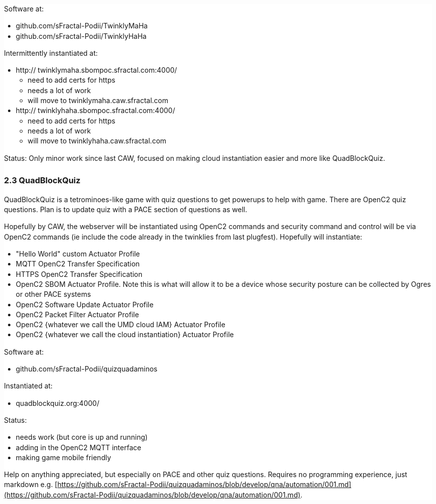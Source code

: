 Software at:
- github.com/sFractal-Podii/TwinklyMaHa
- github.com/sFractal-Podii/TwinklyHaHa

Intermittently instantiated at:
- http:// twinklymaha.sbompoc.sfractal.com:4000/
   + need to add certs for https
   + needs a lot of work
   + will move to twinklymaha.caw.sfractal.com
- http:// twinklyhaha.sbompoc.sfractal.com:4000/
   + need to add certs for https
   + needs a lot of work
   + will move to twinklyhaha.caw.sfractal.com

Status:
Only minor work since last CAW, focused on making cloud instantiation
easier and more like QuadBlockQuiz.

### 2.3 QuadBlockQuiz
QuadBlockQuiz is a tetrominoes-like game
with quiz questions to get powerups to help with game.
There are OpenC2 quiz questions.
Plan is to update quiz with a PACE section of questions as well.

Hopefully by CAW, the webserver will be
instantiated using OpenC2 commands
and security command and control will be
via OpenC2 commands
(ie include the code already in the twinklies from last plugfest).
Hopefully will instantiate:
- "Hello World" custom Actuator Profile
- MQTT OpenC2 Transfer Specification
- HTTPS OpenC2 Transfer Specification
- OpenC2 SBOM Actuator Profile. Note this is what will allow it to be a device whose security posture can be collected by Ogres or other PACE systems
- OpenC2 Software Update Actuator Profile
- OpenC2 Packet Filter Actuator Profile
- OpenC2 {whatever we call the UMD cloud IAM} Actuator Profile
- OpenC2 {whatever we call the cloud instantiation} Actuator Profile

Software at:
- github.com/sFractal-Podii/quizquadaminos

Instantiated at:
- quadblockquiz.org:4000/

Status:
- needs work (but core is up and running)
- adding in the OpenC2 MQTT interface
- making game mobile friendly

Help on anything appreciated,
but especially on PACE and other quiz questions.
Requires no programming experience,
just markdown e.g.
[https://github.com/sFractal-Podii/quizquadaminos/blob/develop/qna/automation/001.md](https://github.com/sFractal-Podii/quizquadaminos/blob/develop/qna/automation/001.md).
